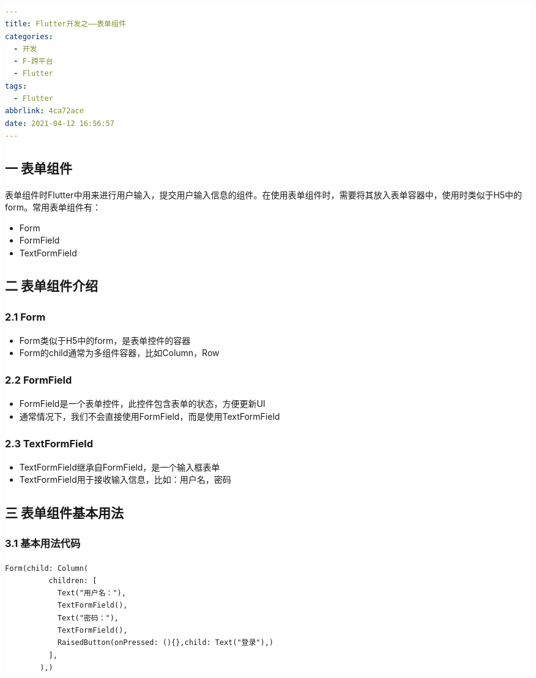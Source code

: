 ```yaml
---
title: Flutter开发之——表单组件
categories:
  - 开发
  - F-跨平台
  - Flutter
tags:
  - Flutter
abbrlink: 4ca72ace
date: 2021-04-12 16:56:57
---
```

## 一 表单组件

表单组件时Flutter中用来进行用户输入，提交用户输入信息的组件。在使用表单组件时，需要将其放入表单容器中，使用时类似于H5中的form。常用表单组件有：

* Form
* FormField
* TextFormField



## 二 表单组件介绍

### 2.1 Form

* Form类似于H5中的form，是表单控件的容器
* Form的child通常为多组件容器，比如Column，Row

### 2.2 FormField

* FormField是一个表单控件，此控件包含表单的状态，方便更新UI
* 通常情况下，我们不会直接使用FormField，而是使用TextFormField

### 2.3 TextFormField

* TextFormField继承自FormField，是一个输入框表单
* TextFormField用于接收输入信息，比如：用户名，密码

## 三 表单组件基本用法

### 3.1 基本用法代码

```
Form(child: Column(
          children: [
            Text("用户名："),
            TextFormField(),
            Text("密码："),
            TextFormField(),
            RaisedButton(onPressed: (){},child: Text("登录"),)
          ],
        ),)
```
